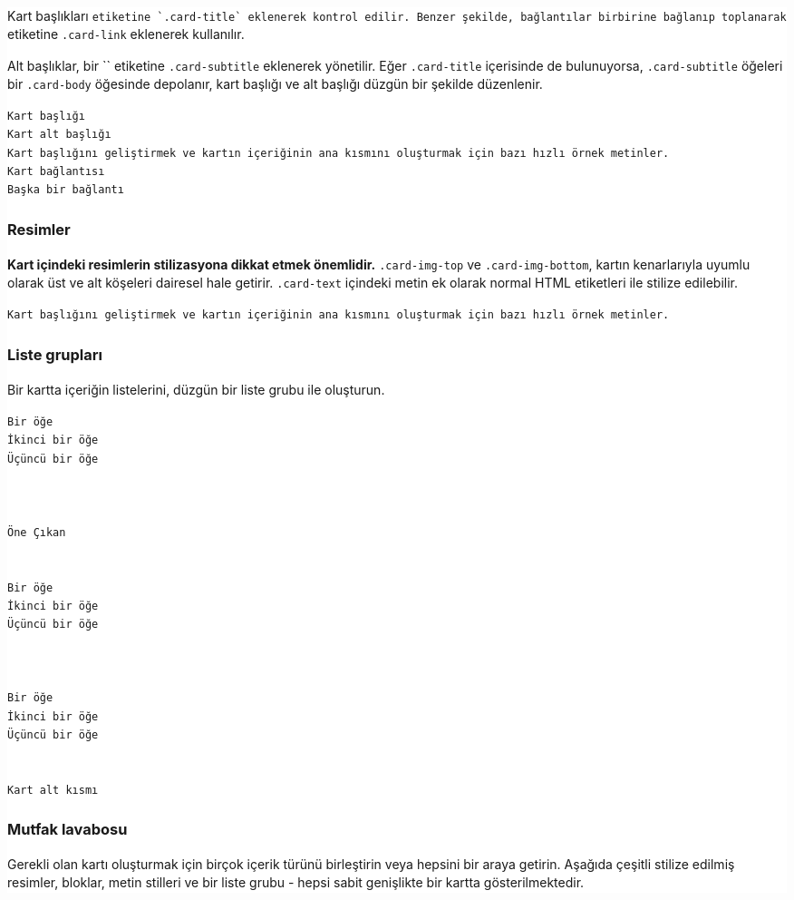 Kart başlıkları `` etiketine `.card-title` eklenerek kontrol edilir. Benzer şekilde, bağlantılar birbirine bağlanıp toplanarak `` etiketine `.card-link` eklenerek kullanılır. 

Alt başlıklar, bir `` etiketine `.card-subtitle` eklenerek yönetilir. Eğer `.card-title` içerisinde de bulunuyorsa, `.card-subtitle` öğeleri bir `.card-body` öğesinde depolanır, kart başlığı ve alt başlığı düzgün bir şekilde düzenlenir.

  
    Kart başlığı
    Kart alt başlığı
    Kart başlığını geliştirmek ve kartın içeriğinin ana kısmını oluşturmak için bazı hızlı örnek metinler.
    Kart bağlantısı
    Başka bir bağlantı
  

### Resimler

**Kart içindeki resimlerin stilizasyona dikkat etmek önemlidir.** `.card-img-top` ve `.card-img-bottom`, kartın kenarlarıyla uyumlu olarak üst ve alt köşeleri dairesel hale getirir. `.card-text` içindeki metin ek olarak normal HTML etiketleri ile stilize edilebilir.

  
  
    Kart başlığını geliştirmek ve kartın içeriğinin ana kısmını oluşturmak için bazı hızlı örnek metinler.
  

### Liste grupları

Bir kartta içeriğin listelerini, düzgün bir liste grubu ile oluşturun.

  
    Bir öğe
    İkinci bir öğe
    Üçüncü bir öğe
  

  
    Öne Çıkan
  
  
    Bir öğe
    İkinci bir öğe
    Üçüncü bir öğe
  

  
    Bir öğe
    İkinci bir öğe
    Üçüncü bir öğe
  
  
    Kart alt kısmı
  

### Mutfak lavabosu

Gerekli olan kartı oluşturmak için birçok içerik türünü birleştirin veya hepsini bir araya getirin. Aşağıda çeşitli stilize edilmiş resimler, bloklar, metin stilleri ve bir liste grubu - hepsi sabit genişlikte bir kartta gösterilmektedir.
